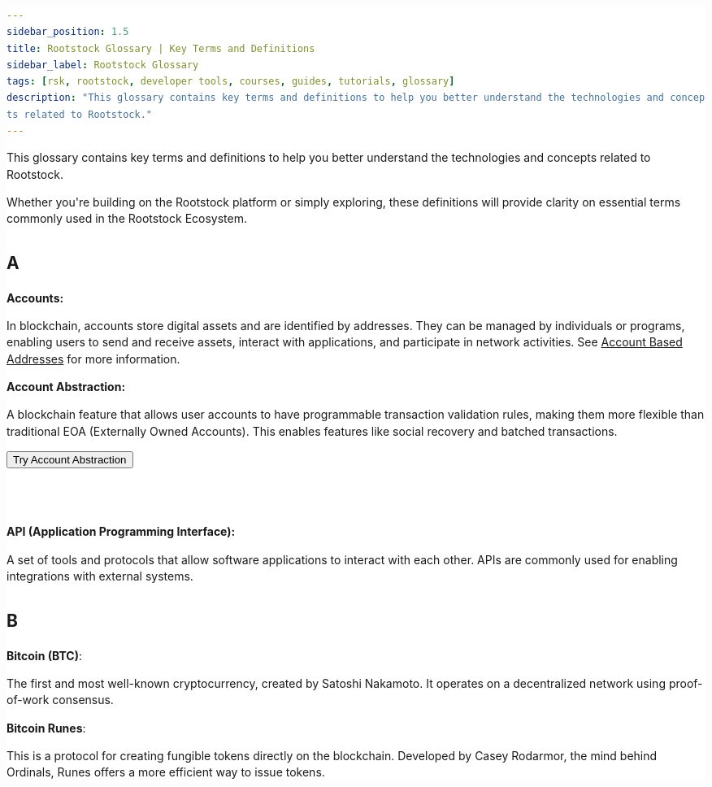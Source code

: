 ```yaml
---
sidebar_position: 1.5
title: Rootstock Glossary | Key Terms and Definitions
sidebar_label: Rootstock Glossary
tags: [rsk, rootstock, developer tools, courses, guides, tutorials, glossary]
description: "This glossary contains key terms and definitions to help you better understand the technologies and concepts related to Rootstock."
---
```


This glossary contains key terms and definitions to help you better understand the technologies and concepts related to Rootstock. 

Whether you're building on the Rootstock platform or simply exploring, these definitions will provide clarity on essential terms commonly used in the Rootstock Ecosystem.

## **A**

**Accounts:** 

In blockchain, accounts store digital assets and are identified by addresses. 
They can be managed by individuals or programs, enabling users to send and receive assets, 
interact with applications, and participate in network activities. See [Account Based Addresses](/concepts/account-based-addresses/) for more information.

**Account Abstraction:**

A blockchain feature that allows user accounts to have programmable transaction validation rules, 
making them more flexible than traditional EOA (Externally Owned Accounts). 
This enables features like social recovery and batched transactions. 

<Button size="sm" href="/developers/quickstart/rootstock-etherspot/">Try Account Abstraction</Button>

<br/>
<br/>

**API (Application Programming Interface):**

A set of tools and protocols that allow software applications to interact with each other. 
APIs are commonly used for enabling integrations with external systems.

## **B**

**Bitcoin (BTC)**: 

The first and most well-known cryptocurrency, created by Satoshi Nakamoto. 
It operates on a decentralized network using proof-of-work consensus.

**Bitcoin Runes**: 

This is a protocol for creating fungible tokens directly on the blockchain. Developed by Casey Rodarmor, 
the mind behind Ordinals, Runes offers a more efficient way to issue tokens. 
